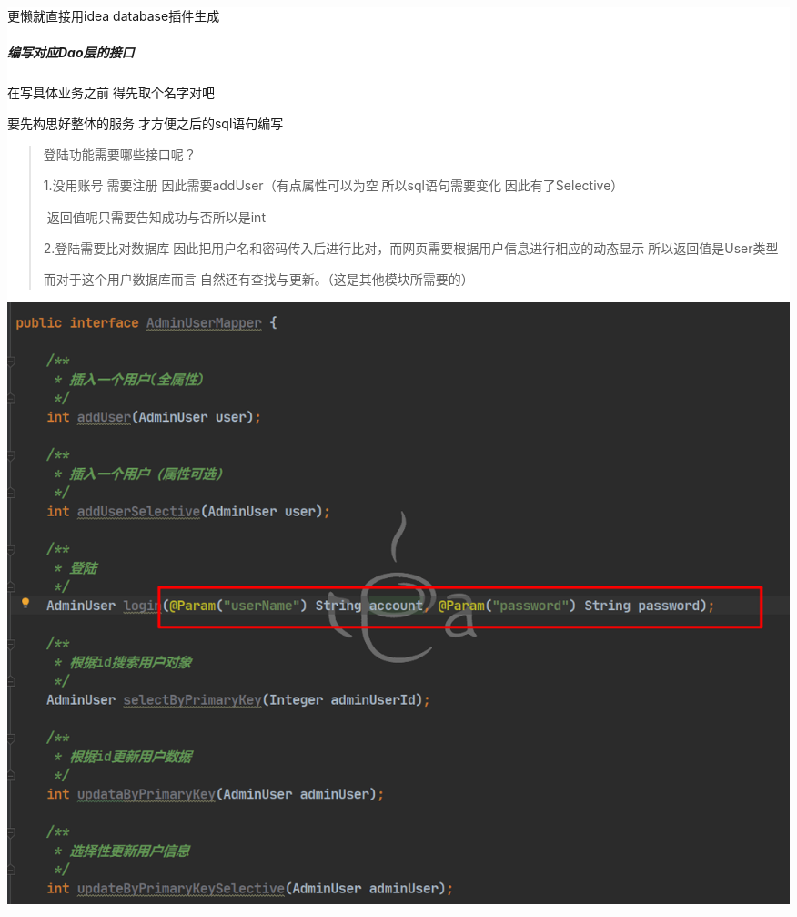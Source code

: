 更懒就直接用idea database插件生成

##### 编写对应Dao层的接口

在写具体业务之前 得先取个名字对吧

要先构思好整体的服务 才方便之后的sql语句编写

> 登陆功能需要哪些接口呢？
>
> 1.没用账号 需要注册 因此需要addUser（有点属性可以为空 所以sql语句需要变化 因此有了Selective）
>
> ​	返回值呢只需要告知成功与否所以是int
>
> 2.登陆需要比对数据库 因此把用户名和密码传入后进行比对，而网页需要根据用户信息进行相应的动态显示 	所以返回值是User类型
>
> 而对于这个用户数据库而言 自然还有查找与更新。（这是其他模块所需要的）

![image-20220801230509132](.assets/image-20220801230509132.png)
